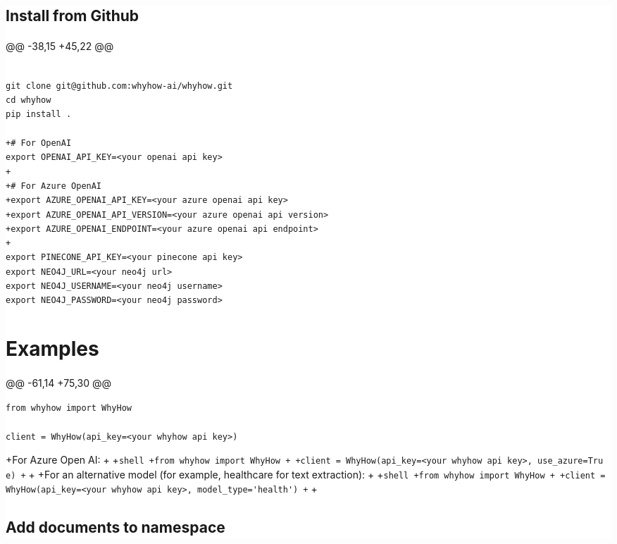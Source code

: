  ## Install from Github
@@ -38,15 +45,22 @@
 
 ```shell
 
 git clone git@github.com:whyhow-ai/whyhow.git
 cd whyhow
 pip install .
 
+# For OpenAI
 export OPENAI_API_KEY=<your openai api key>
+
+# For Azure OpenAI 
+export AZURE_OPENAI_API_KEY=<your azure openai api key>
+export AZURE_OPENAI_API_VERSION=<your azure openai api version>
+export AZURE_OPENAI_ENDPOINT=<your azure openai api endpoint>
+
 export PINECONE_API_KEY=<your pinecone api key>
 export NEO4J_URL=<your neo4j url>
 export NEO4J_USERNAME=<your neo4j username>
 export NEO4J_PASSWORD=<your neo4j password>
 ```
 
 # Examples
@@ -61,14 +75,30 @@
 
 ```shell
 from whyhow import WhyHow
 
 client = WhyHow(api_key=<your whyhow api key>)
 ```
 
+For Azure Open AI: 
+
+```shell
+from whyhow import WhyHow
+
+client = WhyHow(api_key=<your whyhow api key>, use_azure=True)
+```
+
+For an alternative model (for example, healthcare for text extraction): 
+
+```shell
+from whyhow import WhyHow
+
+client = WhyHow(api_key=<your whyhow api key>, model_type='health')
+```
+
 ## Add documents to namespace
 